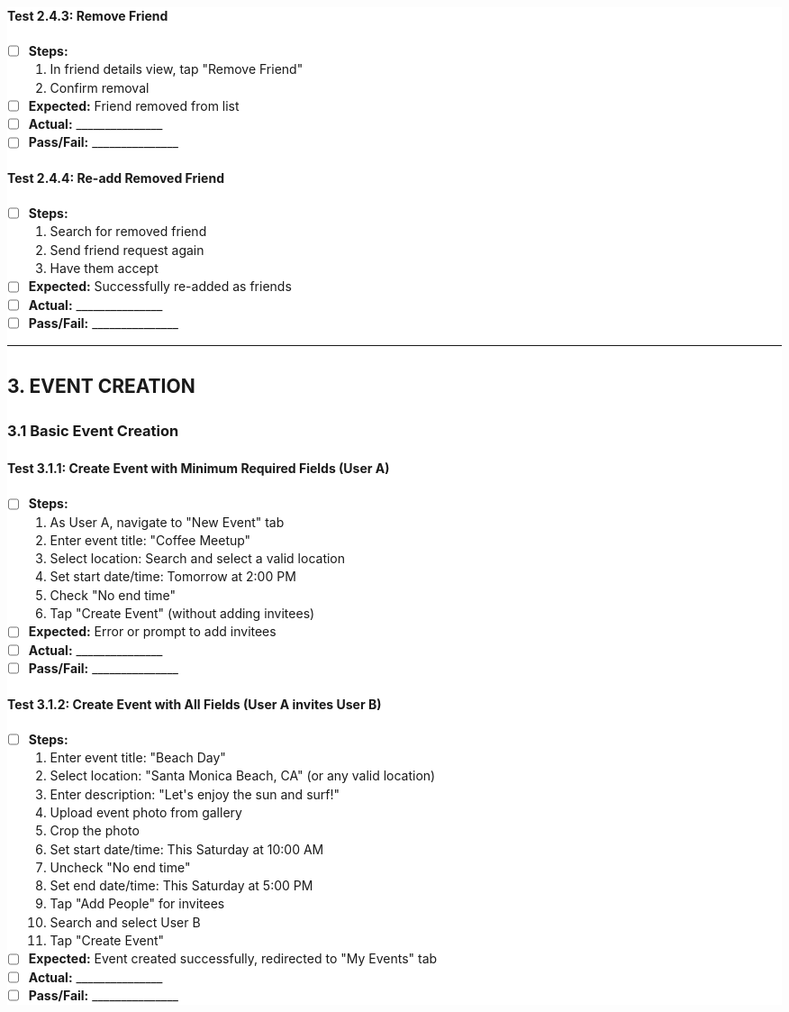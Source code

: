 #### Test 2.4.3: Remove Friend
- [ ] **Steps:**
  1. In friend details view, tap "Remove Friend"
  2. Confirm removal
- [ ] **Expected:** Friend removed from list
- [ ] **Actual:** _______________
- [ ] **Pass/Fail:** _______________

#### Test 2.4.4: Re-add Removed Friend
- [ ] **Steps:**
  1. Search for removed friend
  2. Send friend request again
  3. Have them accept
- [ ] **Expected:** Successfully re-added as friends
- [ ] **Actual:** _______________
- [ ] **Pass/Fail:** _______________

---

## 3. EVENT CREATION

### 3.1 Basic Event Creation

#### Test 3.1.1: Create Event with Minimum Required Fields (User A)
- [ ] **Steps:**
  1. As User A, navigate to "New Event" tab
  2. Enter event title: "Coffee Meetup"
  3. Select location: Search and select a valid location
  4. Set start date/time: Tomorrow at 2:00 PM
  5. Check "No end time"
  6. Tap "Create Event" (without adding invitees)
- [ ] **Expected:** Error or prompt to add invitees
- [ ] **Actual:** _______________
- [ ] **Pass/Fail:** _______________

#### Test 3.1.2: Create Event with All Fields (User A invites User B)
- [ ] **Steps:**
  1. Enter event title: "Beach Day"
  2. Select location: "Santa Monica Beach, CA" (or any valid location)
  3. Enter description: "Let's enjoy the sun and surf!"
  4. Upload event photo from gallery
  5. Crop the photo
  6. Set start date/time: This Saturday at 10:00 AM
  7. Uncheck "No end time"
  8. Set end date/time: This Saturday at 5:00 PM
  9. Tap "Add People" for invitees
  10. Search and select User B
  11. Tap "Create Event"
- [ ] **Expected:** Event created successfully, redirected to "My Events" tab
- [ ] **Actual:** _______________
- [ ] **Pass/Fail:** _______________
